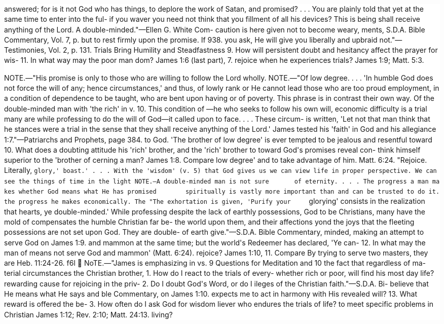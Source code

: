 answered; for is it not God who has           things, to deplore the work of Satan, and
promised? . . . You are plainly told that     yet at the same time to enter into the ful-
if you waver you need not think that you      fillment of all his devices? This is being
shall receive anything of the Lord. A         double-minded."—Ellen G. White Com-
caution is here given not to become weary,    ments, S.D.A. Bible Commentary, Vol. 7, p.
but to rest firmly upon the promise. If       938.
you ask, He will give you liberally and
upbraid not."—Testimonies, Vol. 2, p. 131.          Trials Bring Humility and
                                                          Steadfastness
  9. How will persistent doubt and
hesitancy affect the prayer for wis-            11. In what way may the poor man
dom? James 1:6 (last part), 7.                rejoice when he experiences trials?
                                              James 1:9; Matt. 5:3.

   NOTE.—"His promise is only to those
who are willing to follow the Lord wholly.      NOTE.—"Of low degree. . . . 'In humble
God does not force the will of any; hence     circumstances,' and thus, of lowly rank or
He cannot lead those who are too proud        employment, in a condition of dependence
to be taught, who are bent upon having        or of poverty. This phrase is in contrast
their own way. Of the double-minded man       with 'the rich' in v. 10. This condition of
—he who seeks to follow his own will,         economic difficulty is a trial many are
while professing to do the will of God—it     called upon to face. . . . These circum-
is written, 'Let not that man think that he   stances were a trial in the sense that they
shall receive anything of the Lord.' James    tested his 'faith' in God and his allegiance
1:7."—Patriarchs and Prophets, page 384.      to God. 'The brother of low degree' is ever
                                              tempted to be jealous and resentful toward
  10. What does a doubting attitude           his 'rich' brother, and the 'rich' brother to
toward God's promises reveal con-             think himself superior to the 'brother of
cerning a man? James 1:8. Compare             low degree' and to take advantage of him.
Matt. 6:24.                                     "Rejoice. Literally, `glory,' boast.' . . .
                                              With the 'wisdom' (v. 5) that God gives
                                              us we can view life in proper perspective.
                                              We can see the things of time in the light
  NOTE.—A double-minded man is not sure       of eternity. . . . The progress a man makes
whether God means what He has promised        spiritually is vastly more important than
and can be trusted to do it.                  the progress he makes economically. The
  "The exhortation is given, 'Purify your     `glorying' consists in the realization that
hearts, ye double-minded.' While professing   despite the lack of earthly possessions, God
to be Christians, many have the mold of       compensates the humble Christian far be-
the world upon them, and their affections     yond the joys that the fleeting possessions
are not set upon God. They are double-        of earth give."—S.D.A. Bible Commentary,
minded, making an attempt to serve God        on James 1:9.
and mammon at the same time; but the
world's Redeemer has declared, 'Ye can-           12. In what may the man of means
not serve God and mammon' (Matt. 6:24).         rejoice? James 1:10, 11. Compare
By trying to serve two masters, they are        Heb. 11:24-26.
                                          f6l
  NoTE.—"James is emphasizing in vs. 9                     Questions for Meditation
and 10 the fact that regardless of ma-
terial circumstances the Christian brother,            1. How do I react to the trials of every-
whether rich or poor, will find his most            day life?
rewarding cause for rejoicing in the priv-             2. Do I doubt God's Word, or do I
ileges of the Christian faith."—S.D.A. Bi-          believe that He means what He says and
ble Commentary, on James 1:10.                      expects me to act in harmony with His
                                                    revealed will?
   13. What reward is offered the be-                  3. How often do I ask God for wisdom
liever who endures the trials of life?              to meet specific problems in Christian
James 1:12; Rev. 2:10; Matt. 24:13.                 living?
